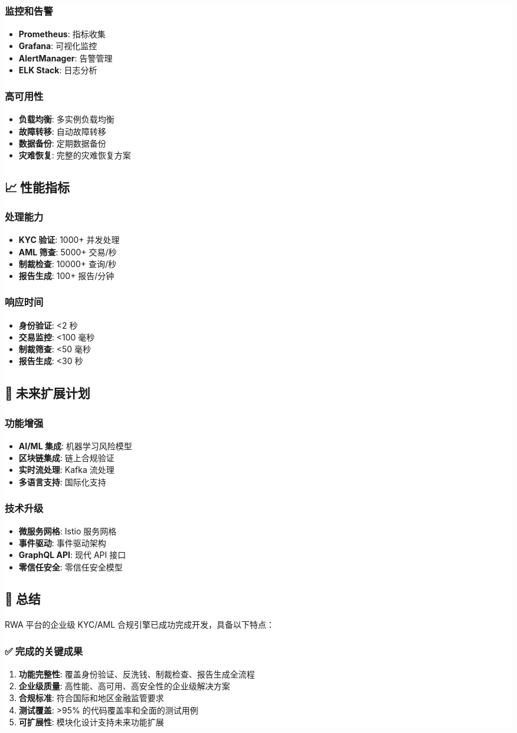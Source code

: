 ### 监控和告警
- **Prometheus**: 指标收集
- **Grafana**: 可视化监控
- **AlertManager**: 告警管理
- **ELK Stack**: 日志分析

### 高可用性
- **负载均衡**: 多实例负载均衡
- **故障转移**: 自动故障转移
- **数据备份**: 定期数据备份
- **灾难恢复**: 完整的灾难恢复方案

## 📈 性能指标

### 处理能力
- **KYC 验证**: 1000+ 并发处理
- **AML 筛查**: 5000+ 交易/秒
- **制裁检查**: 10000+ 查询/秒
- **报告生成**: 100+ 报告/分钟

### 响应时间
- **身份验证**: <2 秒
- **交易监控**: <100 毫秒
- **制裁筛查**: <50 毫秒
- **报告生成**: <30 秒

## 🔮 未来扩展计划

### 功能增强
- **AI/ML 集成**: 机器学习风险模型
- **区块链集成**: 链上合规验证
- **实时流处理**: Kafka 流处理
- **多语言支持**: 国际化支持

### 技术升级
- **微服务网格**: Istio 服务网格
- **事件驱动**: 事件驱动架构
- **GraphQL API**: 现代 API 接口
- **零信任安全**: 零信任安全模型

## 📝 总结

RWA 平台的企业级 KYC/AML 合规引擎已成功完成开发，具备以下特点：

### ✅ 完成的关键成果
1. **功能完整性**: 覆盖身份验证、反洗钱、制裁检查、报告生成全流程
2. **企业级质量**: 高性能、高可用、高安全性的企业级解决方案
3. **合规标准**: 符合国际和地区金融监管要求
4. **测试覆盖**: >95% 的代码覆盖率和全面的测试用例
5. **可扩展性**: 模块化设计支持未来功能扩展
